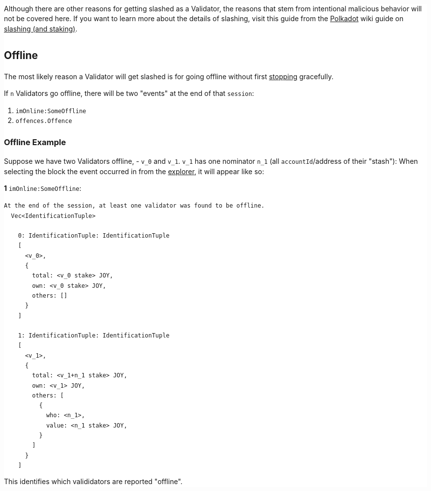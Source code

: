 Although there are other reasons for getting slashed as a Validator, the reasons that stem from intentional malicious behavior will not be covered here. If you want to learn more about the details of slashing, visit this guide from the [Polkadot](https://github.com/paritytech/polkadot) wiki guide on [slashing (and staking)](https://wiki.polkadot.network/docs/en/learn-staking#slashing).

## Offline
The most likely reason a Validator will get slashed is for going offline without first [stopping](#stop-validating) gracefully.

If `n` Validators go offline, there will be two "events" at the end of that `session`:
1. `imOnline:SomeOffline`
2. `offences.Offence`

### Offline Example
Suppose we have two Validators offline, - `v_0` and `v_1`. `v_1` has one nominator `n_1` (all `accountId`/address of their "stash"):
When selecting the block the event occurred in from the [explorer](https://testnet.joystream.org/#/explorer), it will appear like so:

**1** `imOnline:SomeOffline`:
```
At the end of the session, at least one validator was found to be offline.
  Vec<IdentificationTuple>

    0: IdentificationTuple: IdentificationTuple
    [
      <v_0>,
      {
        total: <v_0 stake> JOY,
        own: <v_0 stake> JOY,
        others: []
      }
    ]

    1: IdentificationTuple: IdentificationTuple
    [
      <v_1>,
      {
        total: <v_1+n_1 stake> JOY,
        own: <v_1> JOY,
        others: [
          {
            who: <n_1>,
            value: <n_1 stake> JOY,
          }
        ]
      }
    ]
```
This identifies which valididators are reported "offline".

